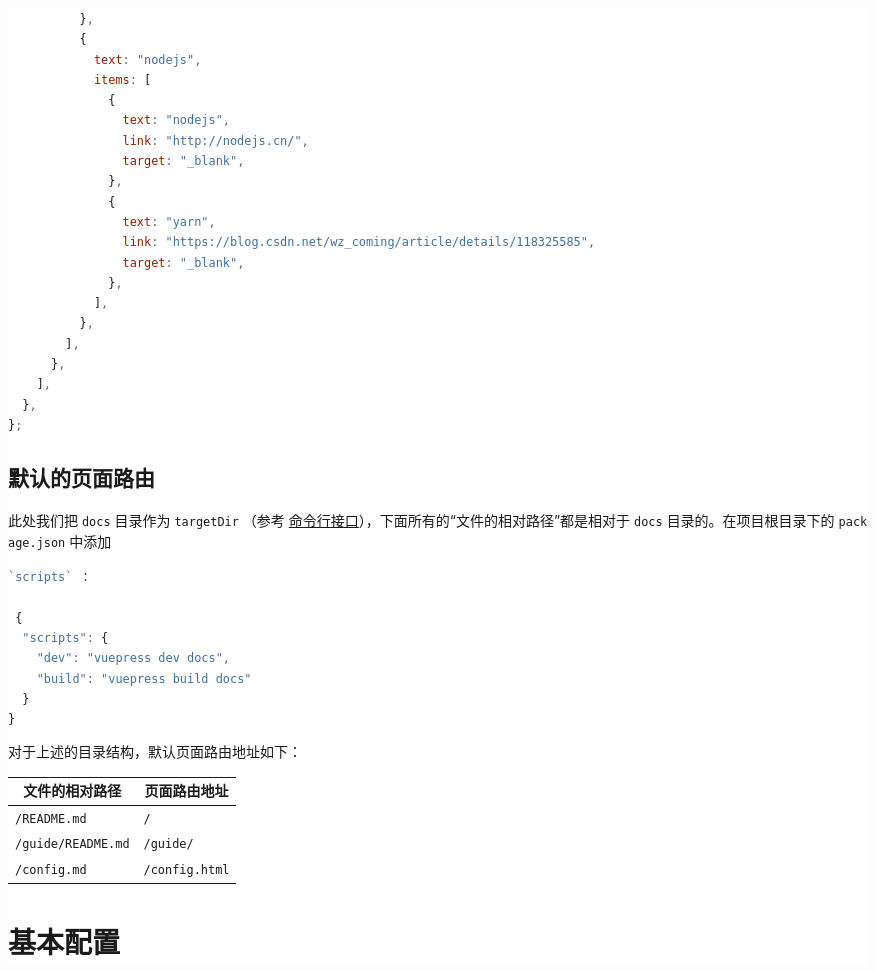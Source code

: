 ```js
          },
          {
            text: "nodejs",
            items: [
              {
                text: "nodejs",
                link: "http://nodejs.cn/",
                target: "_blank",
              },
              {
                text: "yarn",
                link: "https://blog.csdn.net/wz_coming/article/details/118325585",
                target: "_blank",
              },
            ],
          },
        ],
      },
    ],
  },
};


```
 
## 默认的页面路由
 
此处我们把 `docs` 目录作为 `targetDir` （参考 [命令行接口](https://vuepress.vuejs.org/zh/api/cli.html#%E5%9F%BA%E6%9C%AC%E7%94%A8%E6%B3%95)），下面所有的“文件的相对路径”都是相对于 `docs` 目录的。在项目根目录下的 `package.json` 中添加 
``` js
`scripts` ：
 
 {
  "scripts": {
    "dev": "vuepress dev docs",
    "build": "vuepress build docs"
  }
} 
```
 
对于上述的目录结构，默认页面路由地址如下：
 
| 文件的相对路径 | 页面路由地址 |
| --- | --- |
| `/README.md` | `/` |
| `/guide/README.md` | `/guide/` |
| `/config.md` | `/config.html` |
 
# 基本配置
 
